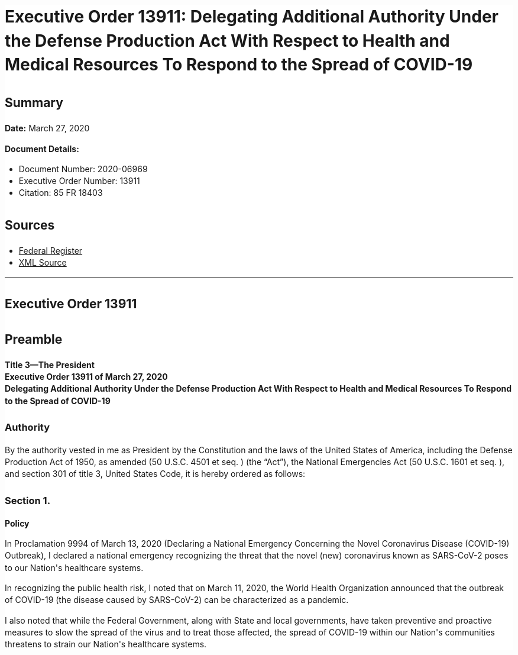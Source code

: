 # Executive Order 13911: Delegating Additional Authority Under the Defense Production Act With Respect to Health and Medical Resources To Respond to the Spread of COVID-19

## Summary

**Date:** March 27, 2020

**Document Details:**
- Document Number: 2020-06969
- Executive Order Number: 13911
- Citation: 85 FR 18403

## Sources
- [Federal Register](https://www.federalregister.gov/documents/2020/04/01/2020-06969/delegating-additional-authority-under-the-defense-production-act-with-respect-to-health-and-medical)
- [XML Source](https://www.federalregister.gov/documents/full_text/xml/2020/04/01/2020-06969.xml)

---

## Executive Order 13911

## Preamble

**Title 3—The President**  
**Executive Order 13911 of March 27, 2020**  
**Delegating Additional Authority Under the Defense Production Act With Respect to Health and Medical Resources To Respond to the Spread of COVID-19**

### Authority

By the authority vested in me as President by the Constitution and the laws of the United States of America, including the Defense Production Act of 1950, as amended (50 U.S.C. 4501 
et seq.
) (the “Act”), the National Emergencies Act (50 U.S.C. 1601 
et seq.
), and section 301 of title 3, United States Code, it is hereby ordered as follows:
### Section 1.

**Policy**

In Proclamation 9994 of March 13, 2020 (Declaring a National Emergency Concerning the Novel Coronavirus Disease (COVID-19) Outbreak), I declared a national emergency recognizing the threat that the novel (new) coronavirus known as SARS-CoV-2 poses to our Nation's healthcare systems.

In recognizing the public health risk, I noted that on March 11, 2020, the World Health Organization announced that the outbreak of COVID-19 (the disease caused by SARS-CoV-2) can be characterized as a pandemic.

I also noted that while the Federal Government, along with State and local governments, have taken preventive and proactive measures to slow the spread of the virus and to treat those affected, the spread of COVID-19 within our Nation's communities threatens to strain our Nation's healthcare systems.
